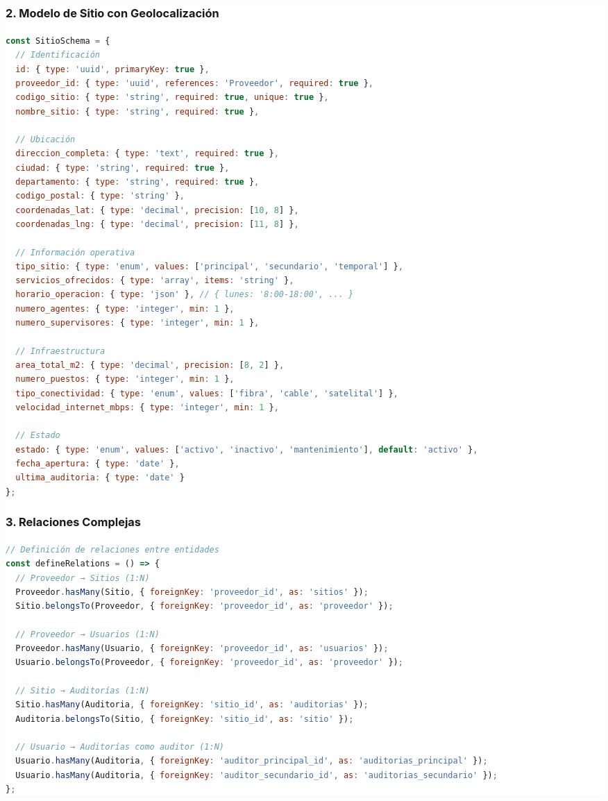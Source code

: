 ### 2. **Modelo de Sitio con Geolocalización**
```javascript
const SitioSchema = {
  // Identificación
  id: { type: 'uuid', primaryKey: true },
  proveedor_id: { type: 'uuid', references: 'Proveedor', required: true },
  codigo_sitio: { type: 'string', required: true, unique: true },
  nombre_sitio: { type: 'string', required: true },
  
  // Ubicación
  direccion_completa: { type: 'text', required: true },
  ciudad: { type: 'string', required: true },
  departamento: { type: 'string', required: true },
  codigo_postal: { type: 'string' },
  coordenadas_lat: { type: 'decimal', precision: [10, 8] },
  coordenadas_lng: { type: 'decimal', precision: [11, 8] },
  
  // Información operativa
  tipo_sitio: { type: 'enum', values: ['principal', 'secundario', 'temporal'] },
  servicios_ofrecidos: { type: 'array', items: 'string' },
  horario_operacion: { type: 'json' }, // { lunes: '8:00-18:00', ... }
  numero_agentes: { type: 'integer', min: 1 },
  numero_supervisores: { type: 'integer', min: 1 },
  
  // Infraestructura
  area_total_m2: { type: 'decimal', precision: [8, 2] },
  numero_puestos: { type: 'integer', min: 1 },
  tipo_conectividad: { type: 'enum', values: ['fibra', 'cable', 'satelital'] },
  velocidad_internet_mbps: { type: 'integer', min: 1 },
  
  // Estado
  estado: { type: 'enum', values: ['activo', 'inactivo', 'mantenimiento'], default: 'activo' },
  fecha_apertura: { type: 'date' },
  ultima_auditoria: { type: 'date' }
};
```

### 3. **Relaciones Complejas**
```javascript
// Definición de relaciones entre entidades
const defineRelations = () => {
  // Proveedor → Sitios (1:N)
  Proveedor.hasMany(Sitio, { foreignKey: 'proveedor_id', as: 'sitios' });
  Sitio.belongsTo(Proveedor, { foreignKey: 'proveedor_id', as: 'proveedor' });
  
  // Proveedor → Usuarios (1:N)
  Proveedor.hasMany(Usuario, { foreignKey: 'proveedor_id', as: 'usuarios' });
  Usuario.belongsTo(Proveedor, { foreignKey: 'proveedor_id', as: 'proveedor' });
  
  // Sitio → Auditorías (1:N)
  Sitio.hasMany(Auditoria, { foreignKey: 'sitio_id', as: 'auditorias' });
  Auditoria.belongsTo(Sitio, { foreignKey: 'sitio_id', as: 'sitio' });
  
  // Usuario → Auditorías como auditor (1:N)
  Usuario.hasMany(Auditoria, { foreignKey: 'auditor_principal_id', as: 'auditorias_principal' });
  Usuario.hasMany(Auditoria, { foreignKey: 'auditor_secundario_id', as: 'auditorias_secundario' });
};
```
